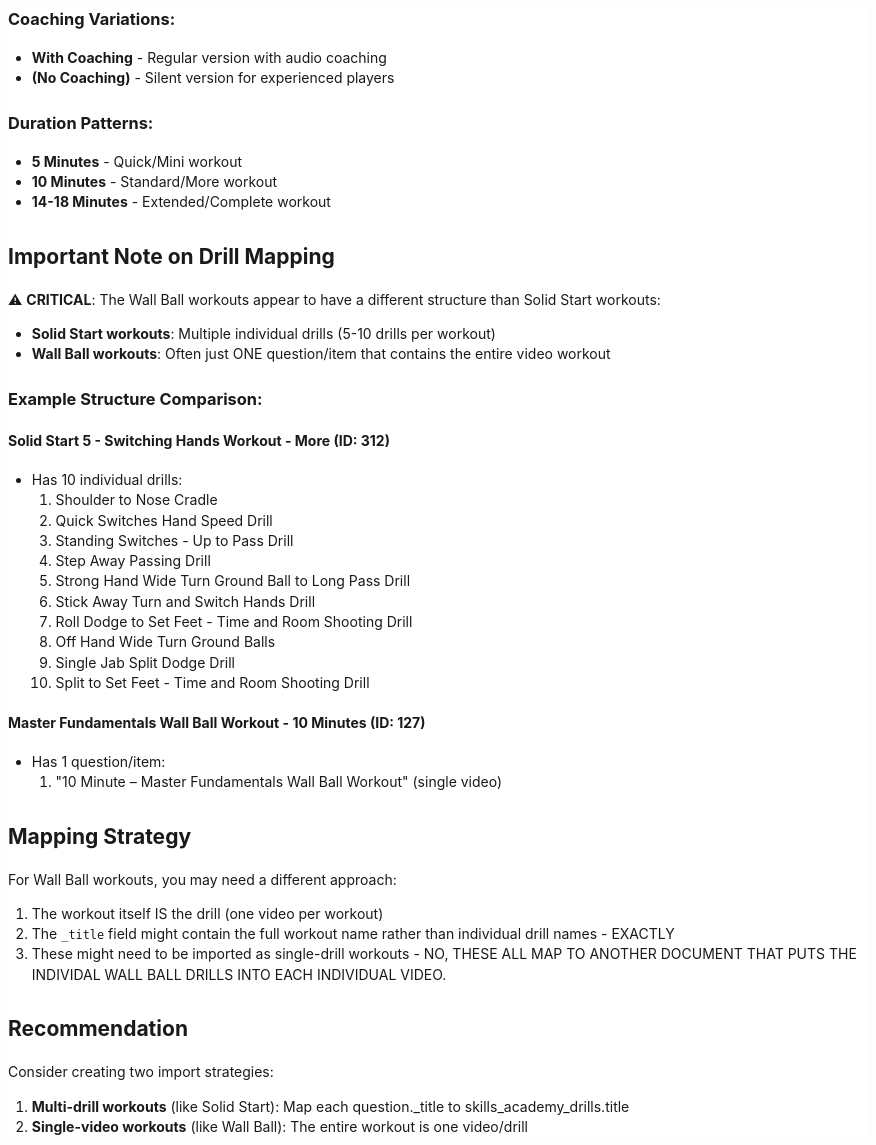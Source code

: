 ### Coaching Variations:
- **With Coaching** - Regular version with audio coaching
- **(No Coaching)** - Silent version for experienced players

### Duration Patterns:
- **5 Minutes** - Quick/Mini workout
- **10 Minutes** - Standard/More workout
- **14-18 Minutes** - Extended/Complete workout

## Important Note on Drill Mapping

⚠️ **CRITICAL**: The Wall Ball workouts appear to have a different structure than Solid Start workouts:
- **Solid Start workouts**: Multiple individual drills (5-10 drills per workout)
- **Wall Ball workouts**: Often just ONE question/item that contains the entire video workout

### Example Structure Comparison:

#### Solid Start 5 - Switching Hands Workout - More (ID: 312)
- Has 10 individual drills:
  1. Shoulder to Nose Cradle
  2. Quick Switches Hand Speed Drill
  3. Standing Switches - Up to Pass Drill
  4. Step Away Passing Drill
  5. Strong Hand Wide Turn Ground Ball to Long Pass Drill
  6. Stick Away Turn and Switch Hands Drill
  7. Roll Dodge to Set Feet - Time and Room Shooting Drill
  8. Off Hand Wide Turn Ground Balls
  9. Single Jab Split Dodge Drill
  10. Split to Set Feet - Time and Room Shooting Drill

#### Master Fundamentals Wall Ball Workout - 10 Minutes (ID: 127)
- Has 1 question/item:
  1. "10 Minute – Master Fundamentals Wall Ball Workout" (single video)

## Mapping Strategy

For Wall Ball workouts, you may need a different approach:
1. The workout itself IS the drill (one video per workout)
2. The `_title` field might contain the full workout name rather than individual drill names - EXACTLY
3. These might need to be imported as single-drill workouts - NO, THESE ALL MAP TO ANOTHER DOCUMENT THAT PUTS THE INDIVIDAL WALL BALL DRILLS INTO EACH INDIVIDUAL VIDEO.

## Recommendation

Consider creating two import strategies:
1. **Multi-drill workouts** (like Solid Start): Map each question._title to skills_academy_drills.title
2. **Single-video workouts** (like Wall Ball): The entire workout is one video/drill